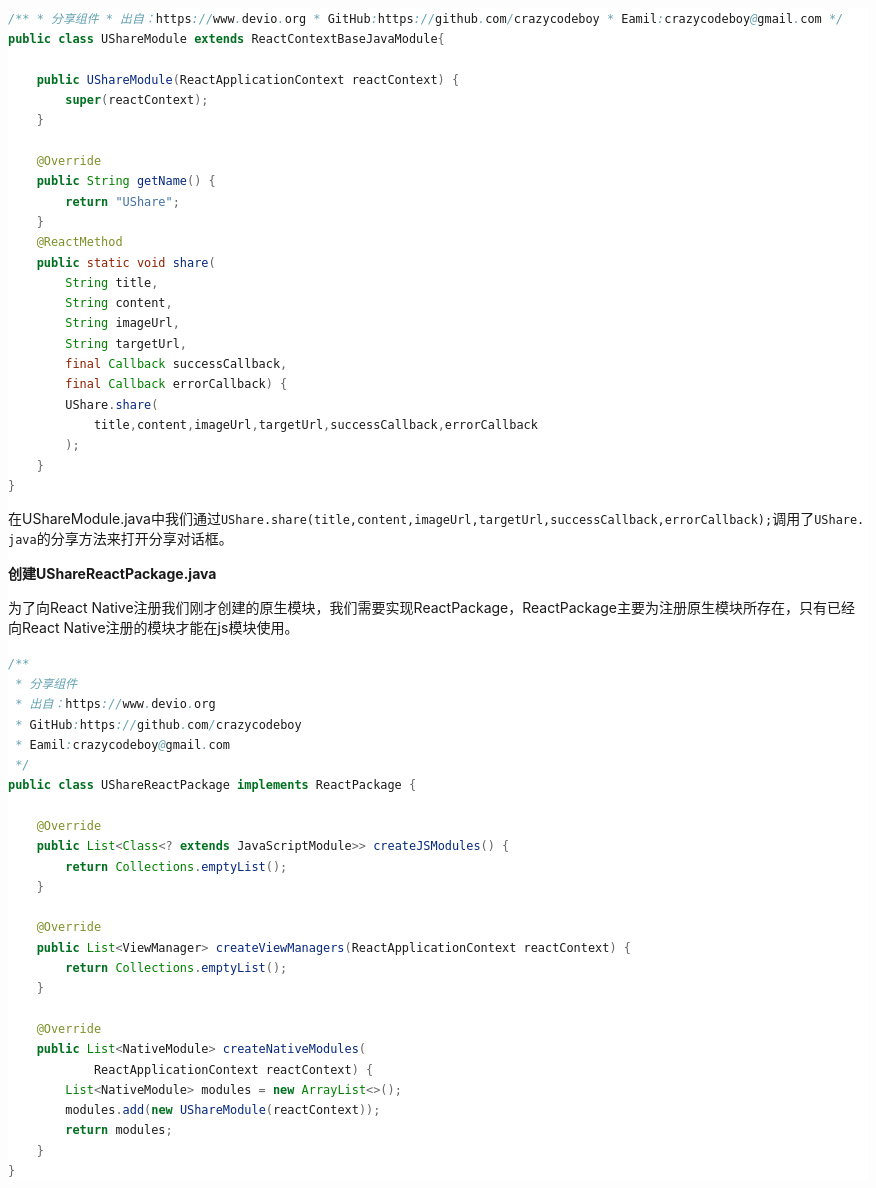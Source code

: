 ```java
/** * 分享组件 * 出自：https://www.devio.org * GitHub:https://github.com/crazycodeboy * Eamil:crazycodeboy@gmail.com */
public class UShareModule extends ReactContextBaseJavaModule{

    public UShareModule(ReactApplicationContext reactContext) {
        super(reactContext);
    }

    @Override
    public String getName() {
        return "UShare";
    }
    @ReactMethod
    public static void share(
        String title,
        String content,
        String imageUrl,
        String targetUrl,
        final Callback successCallback,
        final Callback errorCallback) {
        UShare.share(
            title,content,imageUrl,targetUrl,successCallback,errorCallback
        );
    }
}
```

在UShareModule.java中我们通过`UShare.share(title,content,imageUrl,targetUrl,successCallback,errorCallback);`调用了`UShare.java`的分享方法来打开分享对话框。

**创建UShareReactPackage.java**

为了向React Native注册我们刚才创建的原生模块，我们需要实现ReactPackage，ReactPackage主要为注册原生模块所存在，只有已经向React Native注册的模块才能在js模块使用。

```java
/**
 * 分享组件
 * 出自：https://www.devio.org
 * GitHub:https://github.com/crazycodeboy
 * Eamil:crazycodeboy@gmail.com
 */
public class UShareReactPackage implements ReactPackage {

    @Override
    public List<Class<? extends JavaScriptModule>> createJSModules() {
        return Collections.emptyList();
    }

    @Override
    public List<ViewManager> createViewManagers(ReactApplicationContext reactContext) {
        return Collections.emptyList();
    }

    @Override
    public List<NativeModule> createNativeModules(
            ReactApplicationContext reactContext) {
        List<NativeModule> modules = new ArrayList<>();
        modules.add(new UShareModule(reactContext));
        return modules;
    }
}
```
